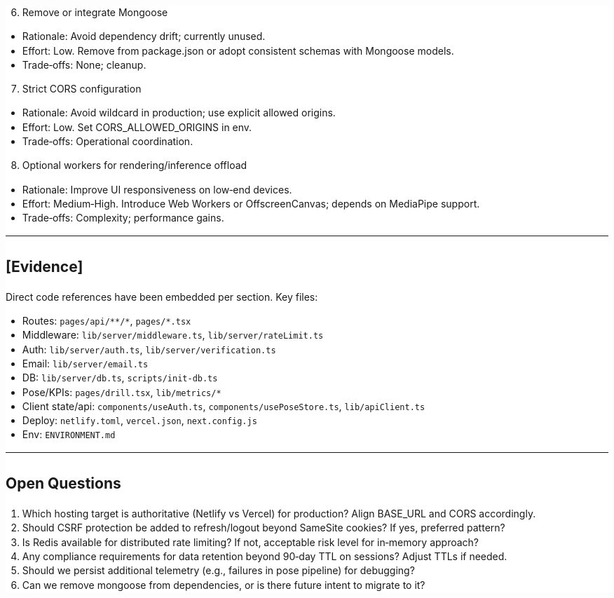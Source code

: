 6) Remove or integrate Mongoose
- Rationale: Avoid dependency drift; currently unused.
- Effort: Low. Remove from package.json or adopt consistent schemas with Mongoose models.
- Trade‑offs: None; cleanup.

7) Strict CORS configuration
- Rationale: Avoid wildcard in production; use explicit allowed origins.
- Effort: Low. Set CORS_ALLOWED_ORIGINS in env.
- Trade‑offs: Operational coordination.

8) Optional workers for rendering/inference offload
- Rationale: Improve UI responsiveness on low‑end devices.
- Effort: Medium‑High. Introduce Web Workers or OffscreenCanvas; depends on MediaPipe support.
- Trade‑offs: Complexity; performance gains.

---

## [Evidence]

Direct code references have been embedded per section. Key files:
- Routes: `pages/api/**/*`, `pages/*.tsx`
- Middleware: `lib/server/middleware.ts`, `lib/server/rateLimit.ts`
- Auth: `lib/server/auth.ts`, `lib/server/verification.ts`
- Email: `lib/server/email.ts`
- DB: `lib/server/db.ts`, `scripts/init-db.ts`
- Pose/KPIs: `pages/drill.tsx`, `lib/metrics/*`
- Client state/api: `components/useAuth.ts`, `components/usePoseStore.ts`, `lib/apiClient.ts`
- Deploy: `netlify.toml`, `vercel.json`, `next.config.js`
- Env: `ENVIRONMENT.md`

---

## Open Questions

1) Which hosting target is authoritative (Netlify vs Vercel) for production? Align BASE_URL and CORS accordingly.
2) Should CSRF protection be added to refresh/logout beyond SameSite cookies? If yes, preferred pattern?
3) Is Redis available for distributed rate limiting? If not, acceptable risk level for in‑memory approach?
4) Any compliance requirements for data retention beyond 90‑day TTL on sessions? Adjust TTLs if needed.
5) Should we persist additional telemetry (e.g., failures in pose pipeline) for debugging?
6) Can we remove mongoose from dependencies, or is there future intent to migrate to it?
